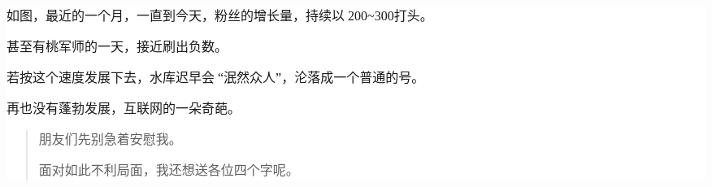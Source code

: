 <span style="font-family:楷体;line-height:150%;font-size:16px;">
</span>
</p>
<p style="line-height:150%;">
<span style="font-family:楷体;line-height:150%;font-size:16px;">
<span style="font-family:楷体;">
           如图，最近的一个月，一直到今天，粉丝的增长量，持续以
          </span>
          200~300打头。
         </span>
</p>
<p style="line-height:150%;">
<span style="font-family:楷体;line-height:150%;font-size:16px;">
<span style="font-family:楷体;">
           甚至有桃军师的一天，接近刷出负数。
          </span>
</span>
</p>
<p style="line-height:150%;">
<span style="font-family:楷体;line-height:150%;font-size:16px;">
</span>
</p>
<p style="line-height:150%;">
<span style="font-family:楷体;line-height:150%;font-size:16px;">
<span style="font-family:楷体;">
           若按这个速度发展下去，水库迟早会
          </span>
          “泯然众人”，沦落成一个普通的号。
         </span>
</p>
<p style="line-height:150%;">
<span style="font-family:楷体;line-height:150%;font-size:16px;">
<span style="font-family:楷体;">
           再也没有蓬勃发展，互联网的一朵奇葩。
          </span>
</span>
<span style="font-family: 楷体;font-size: 16px;">
</span>
</p>
<p style="line-height:150%;">
<span style="font-family:楷体;line-height:150%;font-size:16px;">
</span>
</p>
<p style="line-height:150%;">
<span style="font-family:楷体;line-height:150%;font-size:16px;">
</span>
</p>
<blockquote>
<p style="line-height:150%;">
<span style="font-family:楷体;line-height:150%;font-size:16px;">
<span style="font-family:楷体;">
            朋友们先别急着安慰我。
           </span>
</span>
</p>
<p style="line-height:150%;">
<span style="font-family:楷体;line-height:150%;font-size:16px;">
<span style="font-family:楷体;">
            面对如此不利局面，我还想送各位四个字呢。
           </span>
</span>
</p>
<p style="line-height:150%;">
<span style="font-family:微软雅黑;line-height:150%;color:rgb(0,0,255);font-size:21px;">